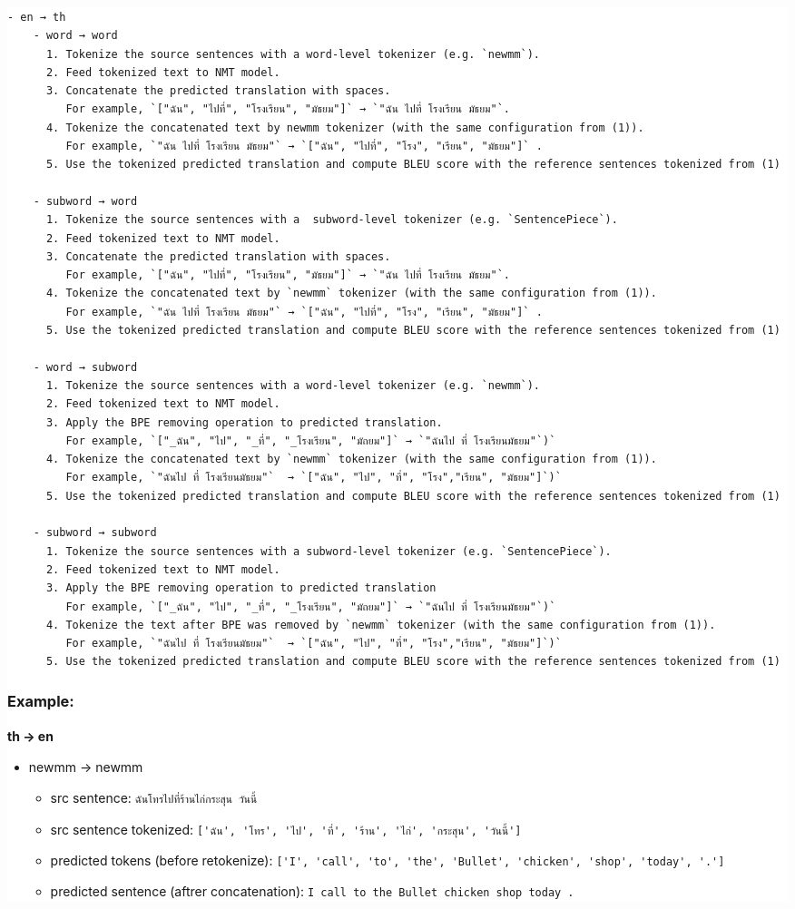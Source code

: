     - en → th
        - word → word
          1. Tokenize the source sentences with a word-level tokenizer (e.g. `newmm`).
          2. Feed tokenized text to NMT model.
          3. Concatenate the predicted translation with spaces.  
             For example, `["ฉัน", "ไปที่", "โรงเรียน", "มัธยม"]` → `"ฉัน ไปที่ โรงเรียน มัธยม"`.
          4. Tokenize the concatenated text by newmm tokenizer (with the same configuration from (1)).
             For example, `"ฉัน ไปที่ โรงเรียน มัธยม"` → `["ฉัน", "ไปที่", "โรง", "เรียน", "มัธยม"]` .
          5. Use the tokenized predicted translation and compute BLEU score with the reference sentences tokenized from (1)

        - subword → word
          1. Tokenize the source sentences with a  subword-level tokenizer (e.g. `SentencePiece`).
          2. Feed tokenized text to NMT model.
          3. Concatenate the predicted translation with spaces.  
             For example, `["ฉัน", "ไปที่", "โรงเรียน", "มัธยม"]` → `"ฉัน ไปที่ โรงเรียน มัธยม"`.
          4. Tokenize the concatenated text by `newmm` tokenizer (with the same configuration from (1)).
             For example, `"ฉัน ไปที่ โรงเรียน มัธยม"` → `["ฉัน", "ไปที่", "โรง", "เรียน", "มัธยม"]` .
          5. Use the tokenized predicted translation and compute BLEU score with the reference sentences tokenized from (1)

        - word → subword
          1. Tokenize the source sentences with a word-level tokenizer (e.g. `newmm`).
          2. Feed tokenized text to NMT model.
          3. Apply the BPE removing operation to predicted translation.
             For example, `["_ฉัน", "ไป", "_ที่", "_โรงเรียน", "มัถยม"]` → `"ฉันไป ที่ โรงเรียนมัธยม"`)`
          4. Tokenize the concatenated text by `newmm` tokenizer (with the same configuration from (1)).
             For example, `"ฉันไป ที่ โรงเรียนมัธยม"`  → `["ฉัน", "ไป", "ที่", "โรง","เรียน", "มัธยม"]`)`
          5. Use the tokenized predicted translation and compute BLEU score with the reference sentences tokenized from (1)

        - subword → subword
          1. Tokenize the source sentences with a subword-level tokenizer (e.g. `SentencePiece`).
          2. Feed tokenized text to NMT model.
          3. Apply the BPE removing operation to predicted translation 
             For example, `["_ฉัน", "ไป", "_ที่", "_โรงเรียน", "มัถยม"]` → `"ฉันไป ที่ โรงเรียนมัธยม"`)`
          4. Tokenize the text after BPE was removed by `newmm` tokenizer (with the same configuration from (1)).
             For example, `"ฉันไป ที่ โรงเรียนมัธยม"`  → `["ฉัน", "ไป", "ที่", "โรง","เรียน", "มัธยม"]`)`
          5. Use the tokenized predicted translation and compute BLEU score with the reference sentences tokenized from (1)

### Example:

__th → en__

   - newmm → newmm

      - src sentence: `ฉันโทรไปที่ร้านไก่กระสุน วันนี้`

      - src sentence tokenized: `['ฉัน', 'โทร', 'ไป', 'ที่', 'ร้าน', 'ไก่', 'กระสุน', 'วันนี้']`

      - predicted tokens (before retokenize): `['I', 'call', 'to', 'the', 'Bullet', 'chicken', 'shop', 'today', '.']`
      - predicted sentence (aftrer concatenation): `I call to the Bullet chicken shop today .`
